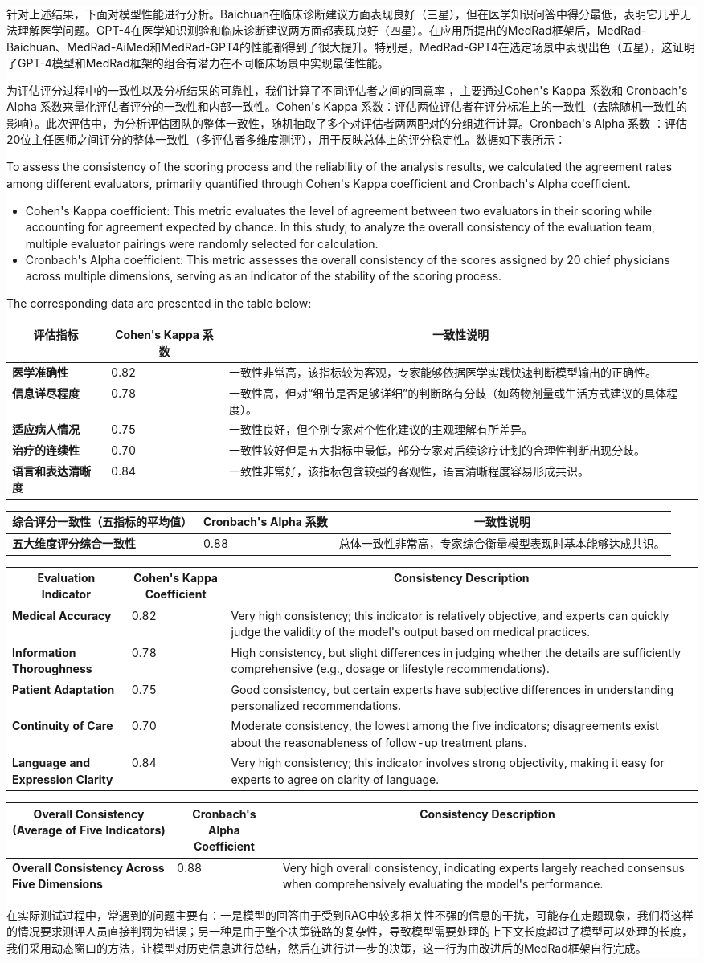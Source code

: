 针对上述结果，下面对模型性能进行分析。Baichuan在临床诊断建议方面表现良好（三星），但在医学知识问答中得分最低，表明它几乎无法理解医学问题。GPT-4在医学知识测验和临床诊断建议两方面都表现良好（四星）。在应用所提出的MedRad框架后，MedRad-Baichuan、MedRad-AiMed和MedRad-GPT4的性能都得到了很大提升。特别是，MedRad-GPT4在选定场景中表现出色（五星），这证明了GPT-4模型和MedRad框架的组合有潜力在不同临床场景中实现最佳性能。

为评估评分过程中的一致性以及分析结果的可靠性，我们计算了不同评估者之间的同意率 ，主要通过Cohen's Kappa 系数和 Cronbach's Alpha 系数来量化评估者评分的一致性和内部一致性。Cohen's Kappa 系数：评估两位评估者在评分标准上的一致性（去除随机一致性的影响）。此次评估中，为分析评估团队的整体一致性，随机抽取了多个对评估者两两配对的分组进行计算。Cronbach's Alpha 系数 ：评估20位主任医师之间评分的整体一致性（多评估者多维度测评），用于反映总体上的评分稳定性。数据如下表所示：

To assess the consistency of the scoring process and the reliability of the analysis results, we calculated the agreement rates among different evaluators, primarily quantified through Cohen's Kappa coefficient and Cronbach's Alpha coefficient.

* Cohen's Kappa coefficient: This metric evaluates the level of agreement between two evaluators in their scoring while accounting for agreement expected by chance. In this study, to analyze the overall consistency of the evaluation team, multiple evaluator pairings were randomly selected for calculation.
* Cronbach's Alpha coefficient: This metric assesses the overall consistency of the scores assigned by 20 chief physicians across multiple dimensions, serving as an indicator of the stability of the scoring process.

The corresponding data are presented in the table below:

| **评估指标**         | **Cohen's Kappa 系数** | **一致性说明**                                                                     |
| -------------------------- | ---------------------------- | ---------------------------------------------------------------------------------------- |
| **医学准确性**       | 0.82                         | 一致性非常高，该指标较为客观，专家能够依据医学实践快速判断模型输出的正确性。             |
| **信息详尽程度**     | 0.78                         | 一致性高，但对“细节是否足够详细”的判断略有分歧（如药物剂量或生活方式建议的具体程度）。 |
| **适应病人情况**     | 0.75                         | 一致性良好，但个别专家对个性化建议的主观理解有所差异。                                   |
| **治疗的连续性**     | 0.70                         | 一致性较好但是五大指标中最低，部分专家对后续诊疗计划的合理性判断出现分歧。               |
| **语言和表达清晰度** | 0.84                         | 一致性非常好，该指标包含较强的客观性，语言清晰程度容易形成共识。                         |

| **综合评分一致性（五指标的平均值）** | **Cronbach's Alpha 系数** | **一致性说明**                                       |
| ------------------------------------------ | ------------------------------- | ---------------------------------------------------------- |
| **五大维度评分综合一致性**           | 0.88                            | 总体一致性非常高，专家综合衡量模型表现时基本能够达成共识。 |

| **Evaluation Indicator**            | **Cohen's Kappa Coefficient** | **Consistency Description**                                                                                                                           |
| ----------------------------------------- | ----------------------------------- | ----------------------------------------------------------------------------------------------------------------------------------------------------------- |
| **Medical Accuracy**                | 0.82                                | Very high consistency; this indicator is relatively objective, and experts can quickly judge the validity of the model's output based on medical practices. |
| **Information Thoroughness**        | 0.78                                | High consistency, but slight differences in judging whether the details are sufficiently comprehensive (e.g., dosage or lifestyle recommendations).         |
| **Patient Adaptation**              | 0.75                                | Good consistency, but certain experts have subjective differences in understanding personalized recommendations.                                            |
| **Continuity of Care**              | 0.70                                | Moderate consistency, the lowest among the five indicators; disagreements exist about the reasonableness of follow-up treatment plans.                      |
| **Language and Expression Clarity** | 0.84                                | Very high consistency; this indicator involves strong objectivity, making it easy for experts to agree on clarity of language.                              |

| **Overall Consistency (Average of Five Indicators)** | **Cronbach's Alpha Coefficient** | **Consistency Description**                                                                                                    |
| ---------------------------------------------------------- | -------------------------------------- | ------------------------------------------------------------------------------------------------------------------------------------ |
| **Overall Consistency Across Five Dimensions**       | 0.88                                   | Very high overall consistency, indicating experts largely reached consensus when comprehensively evaluating the model's performance. |

在实际测试过程中，常遇到的问题主要有：一是模型的回答由于受到RAG中较多相关性不强的信息的干扰，可能存在走题现象，我们将这样的情况要求测评人员直接判罚为错误；另一种是由于整个决策链路的复杂性，导致模型需要处理的上下文长度超过了模型可以处理的长度，我们采用动态窗口的方法，让模型对历史信息进行总结，然后在进行进一步的决策，这一行为由改进后的MedRad框架自行完成。
